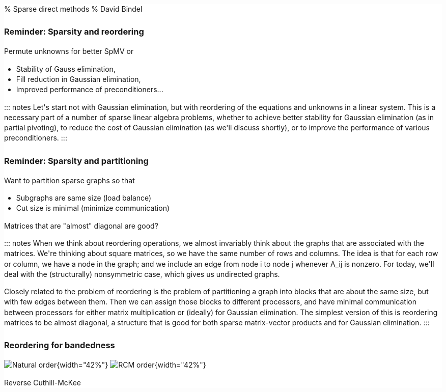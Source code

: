 % Sparse direct methods
% David Bindel

### Reminder: Sparsity and reordering

Permute unknowns for better SpMV or

-   Stability of Gauss elimination,
-   Fill reduction in Gaussian elimination,
-   Improved performance of preconditioners\...

::: notes
Let's start not with Gaussian elimination, but with reordering of the
equations and unknowns in a linear system. This is a necessary part of
a number of sparse linear algebra problems, whether to achieve better
stability for Gaussian elimination (as in partial pivoting), to reduce
the cost of Gaussian elimination (as we'll discuss shortly), or to
improve the performance of various preconditioners.
:::

### Reminder: Sparsity and partitioning

Want to partition sparse graphs so that

-   Subgraphs are same size (load balance)
-   Cut size is minimal (minimize communication)

Matrices that are "almost" diagonal are good?

::: notes
When we think about reordering operations, we almost invariably think
about the graphs that are associated with the matrices.  We're
thinking about square matrices, so we have the same number of rows and
columns.  The idea is that for each row or column, we have a node in
the graph; and we include an edge from node i to node j whenever A_ij
is nonzero.  For today, we'll deal with the (structurally)
nonsymmetric case, which gives us undirected graphs.

Closely related to the problem of reordering is the problem of
partitioning a graph into blocks that are about the same size,
but with few edges between them.  Then we can assign those blocks to
different processors, and have minimal communication between
processors for either matrix multiplication or (ideally) for Gaussian
elimination.  The simplest version of this is reordering matrices to
be almost diagonal, a structure that is good for both sparse
matrix-vector products and for Gaussian elimination.
:::

### Reordering for bandedness

![Natural order](figs/laplace2d-spy.png){width="42%"}
![RCM order](figs/laplace2d-spy-rcm.png){width="42%"}

Reverse Cuthill-McKee

